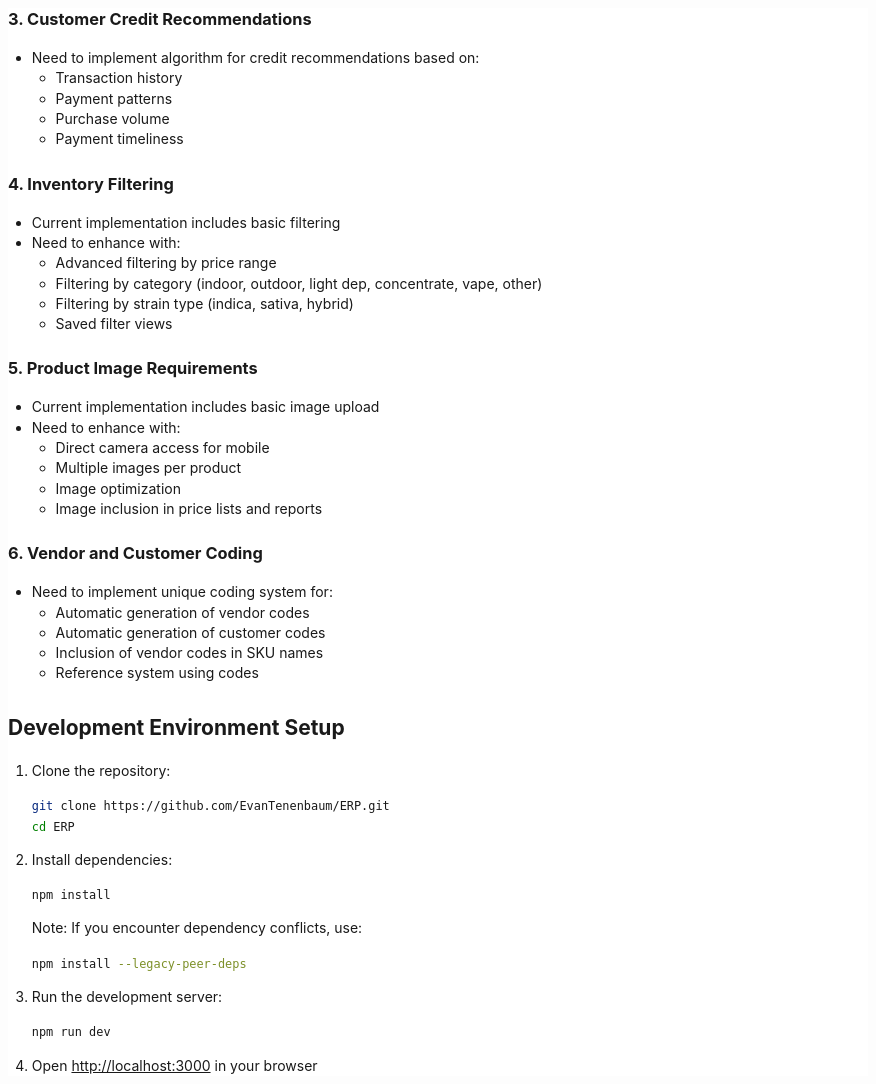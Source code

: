 ### 3. Customer Credit Recommendations
- Need to implement algorithm for credit recommendations based on:
  - Transaction history
  - Payment patterns
  - Purchase volume
  - Payment timeliness

### 4. Inventory Filtering
- Current implementation includes basic filtering
- Need to enhance with:
  - Advanced filtering by price range
  - Filtering by category (indoor, outdoor, light dep, concentrate, vape, other)
  - Filtering by strain type (indica, sativa, hybrid)
  - Saved filter views

### 5. Product Image Requirements
- Current implementation includes basic image upload
- Need to enhance with:
  - Direct camera access for mobile
  - Multiple images per product
  - Image optimization
  - Image inclusion in price lists and reports

### 6. Vendor and Customer Coding
- Need to implement unique coding system for:
  - Automatic generation of vendor codes
  - Automatic generation of customer codes
  - Inclusion of vendor codes in SKU names
  - Reference system using codes

## Development Environment Setup
1. Clone the repository:
   ```bash
   git clone https://github.com/EvanTenenbaum/ERP.git
   cd ERP
   ```

2. Install dependencies:
   ```bash
   npm install
   ```
   Note: If you encounter dependency conflicts, use:
   ```bash
   npm install --legacy-peer-deps
   ```

3. Run the development server:
   ```bash
   npm run dev
   ```

4. Open [http://localhost:3000](http://localhost:3000) in your browser

